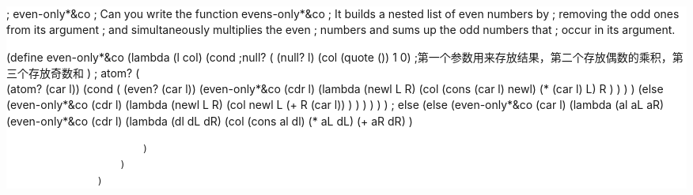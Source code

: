 ; even-only*&co
; Can you write the function evens-only*&co
; It builds a nested list of even numbers by
; removing the odd ones from its argument
; and simultaneously multiplies the even
; numbers and sums up the odd numbers that
; occur in its argument.

(define even-only*&co
    (lambda (l col)
        (cond
            ;null?
            ( 
                (null? l) 
                (col (quote ()) 1 0) ;第一个参数用来存放结果，第二个存放偶数的乘积，第三个存放奇数和
            )
            ; atom?
            (   
                (atom? (car l))
                (cond
                    (
                        (even? (car l))
                        (even-only*&co
                            (cdr l)
                            (lambda (newl L R)
                                (col
                                    (cons (car l) newl)
                                    (* (car l) L)
                                    R
                                )
                            )
                        )
                    )
                    (else
                        (even-only*&co
                            (cdr l)
                            (lambda (newl L R)
                                (col 
                                    newl
                                    L
                                    (+ R (car l))
                                )
                            )
                        )
                    )
                )
            )
            ; else
            (else
                (even-only*&co
                    (car l)
                    (lambda (al aL aR)
                        (even-only*&co
                            (cdr l)
                            (lambda (dl dL dR)
                                (col 
                                    (cons al dl)
                                    (* aL dL)
                                    (+ aR dR)
                                )
                            
                            )
                        )
                    )
